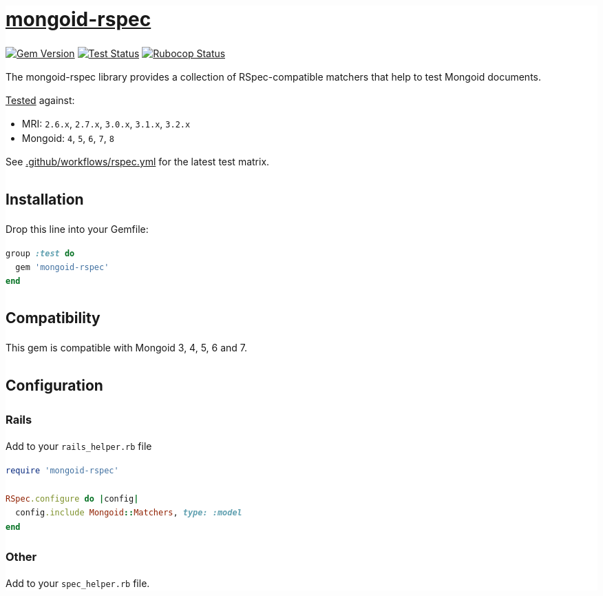# [mongoid-rspec](https://github.com/mongoid/mongoid-rspec "A collection of RSpec-compatible matchers that help to test Mongoid documents.")

[![Gem Version](https://badge.fury.io/rb/mongoid-rspec.svg)](https://badge.fury.io/rb/mongoid-rspec)
[![Test Status](https://github.com/mongoid/mongoid-rspec/workflows/Test/badge.svg)](https://github.com/mongoid/mongoid-rspec/actions)
[![Rubocop Status](https://github.com/mongoid/mongoid-rspec/workflows/Rubocop/badge.svg)](https://github.com/mongoid/mongoid-rspec/actions)

The mongoid-rspec library provides a collection of RSpec-compatible matchers that help to test Mongoid documents.

[Tested](https://github.com/mongoid/mongoid-locker/actions) against:
- MRI: `2.6.x`, `2.7.x`, `3.0.x`, `3.1.x`, `3.2.x`
- Mongoid: `4`, `5`, `6`, `7`, `8`

See [.github/workflows/rspec.yml](.github/workflows/rspec.yml) for the latest test matrix.

## Installation

Drop this line into your Gemfile:

```ruby
group :test do
  gem 'mongoid-rspec'
end

```

## Compatibility

This gem is compatible with Mongoid 3, 4, 5, 6 and 7.

## Configuration

### Rails

Add to your `rails_helper.rb` file

```ruby
require 'mongoid-rspec'

RSpec.configure do |config|
  config.include Mongoid::Matchers, type: :model
end
```

### Other

Add to your `spec_helper.rb` file.
